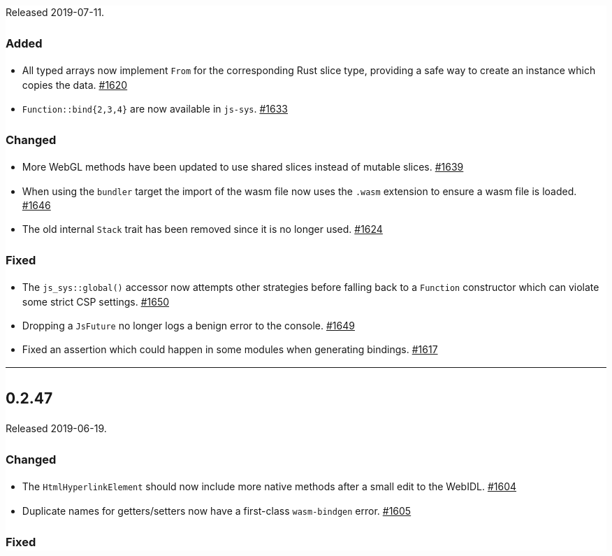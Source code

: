 Released 2019-07-11.

### Added

* All typed arrays now implement `From` for the corresponding Rust slice type,
  providing a safe way to create an instance which copies the data.
  [#1620](https://github.com/rustwasm/wasm-bindgen/pull/1620)

* `Function::bind{2,3,4}` are now available in `js-sys`.
  [#1633](https://github.com/rustwasm/wasm-bindgen/pull/1633)

### Changed

* More WebGL methods have been updated to use shared slices instead of mutable
  slices.
  [#1639](https://github.com/rustwasm/wasm-bindgen/pull/1639)

* When using the `bundler` target the import of the wasm file now uses the
  `.wasm` extension to ensure a wasm file is loaded.
  [#1646](https://github.com/rustwasm/wasm-bindgen/pull/1646)

* The old internal `Stack` trait has been removed since it is no longer used.
  [#1624](https://github.com/rustwasm/wasm-bindgen/pull/1624)

### Fixed

* The `js_sys::global()` accessor now attempts other strategies before falling
  back to a `Function` constructor which can violate some strict CSP settings.
  [#1650](https://github.com/rustwasm/wasm-bindgen/pull/1649)

* Dropping a `JsFuture` no longer logs a benign error to the console.
  [#1649](https://github.com/rustwasm/wasm-bindgen/pull/1649)

* Fixed an assertion which could happen in some modules when generating
  bindings.
  [#1617](https://github.com/rustwasm/wasm-bindgen/pull/1617)

--------------------------------------------------------------------------------

## 0.2.47

Released 2019-06-19.

### Changed

* The `HtmlHyperlinkElement` should now include more native methods after a
  small edit to the WebIDL.
  [#1604](https://github.com/rustwasm/wasm-bindgen/pull/1604)

* Duplicate names for getters/setters now have a first-class `wasm-bindgen`
  error.
  [#1605](https://github.com/rustwasm/wasm-bindgen/pull/1605)

### Fixed
